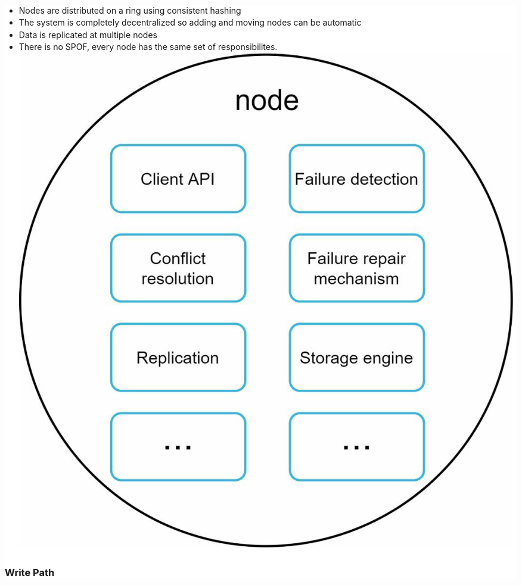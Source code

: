   - Nodes are distributed on a ring using consistent hashing
  - The system is completely decentralized so adding and moving nodes can be automatic
  - Data is replicated at multiple nodes
  - There is no SPOF, every node has the same set of responsibilites.
![figure 6-18](./images_kh/fig-6-18.png)

### Write Path
